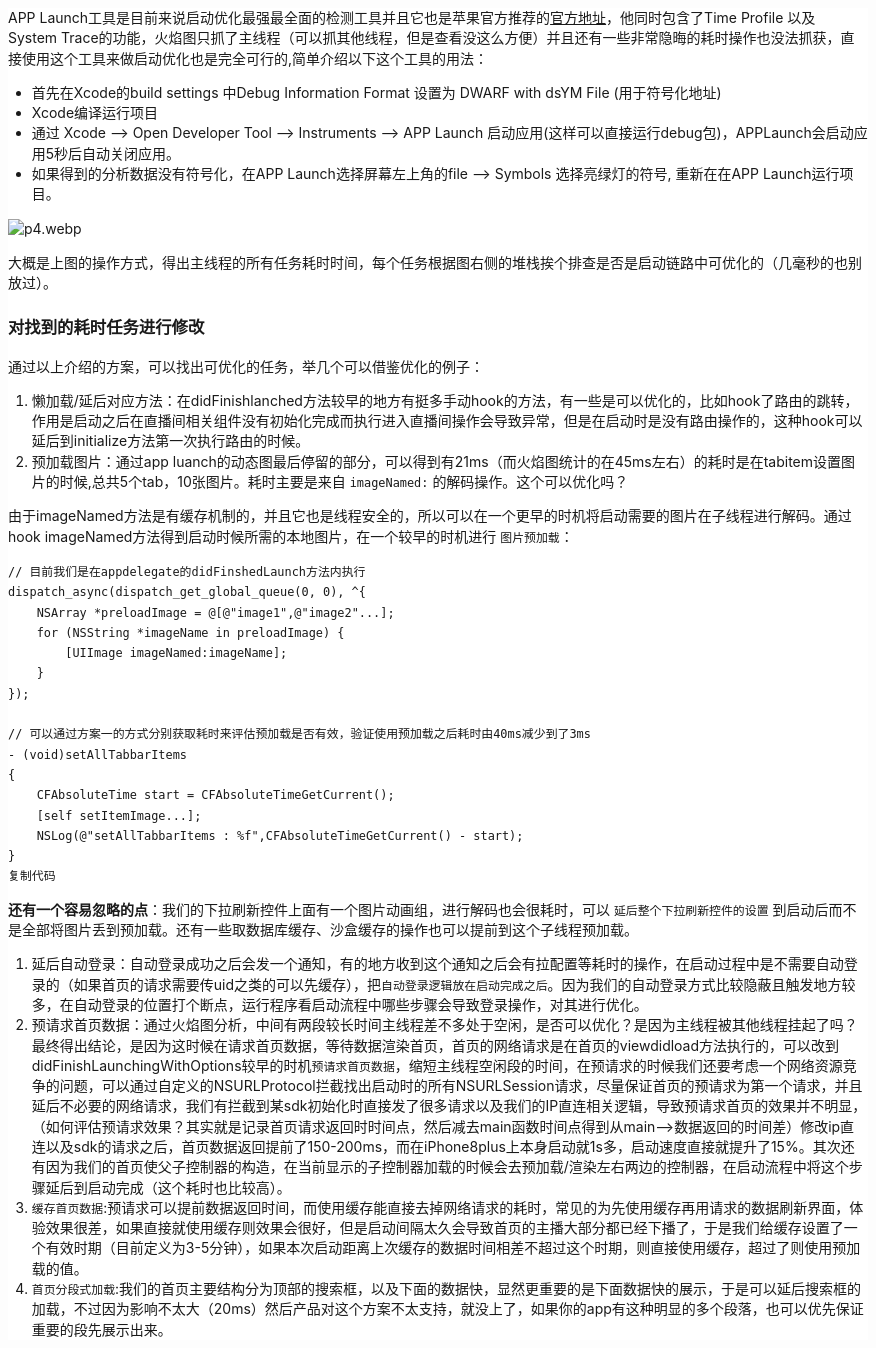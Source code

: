 APP Launch工具是目前来说启动优化最强最全面的检测工具并且它也是苹果官方推荐的[官方地址](https://link.juejin.cn?target=https%3A%2F%2Fdeveloper.apple.com%2Fdocumentation%2Fxcode%2Fimproving_your_app_s_performance%2Freducing_your_app_s_launch_time%3Flanguage%3Dobjc)，他同时包含了Time Profile 以及 System Trace的功能，火焰图只抓了主线程（可以抓其他线程，但是查看没这么方便）并且还有一些非常隐晦的耗时操作也没法抓获，直接使用这个工具来做启动优化也是完全可行的,简单介绍以下这个工具的用法：

- 首先在Xcode的build settings 中Debug Information Format 设置为 DWARF with dsYM File (用于符号化地址)
- Xcode编译运行项目
- 通过 Xcode --> Open Developer Tool --> Instruments --> APP Launch 启动应用(这样可以直接运行debug包)，APPLaunch会启动应用5秒后自动关闭应用。
- 如果得到的分析数据没有符号化，在APP Launch选择屏幕左上角的file --> Symbols 选择亮绿灯的符号, 重新在在APP Launch运行项目。

![p4.webp](https://p9-juejin.byteimg.com/tos-cn-i-k3u1fbpfcp/9f89865a51264aebba30352c4ea3bd55~tplv-k3u1fbpfcp-watermark.awebp)

大概是上图的操作方式，得出主线程的所有任务耗时时间，每个任务根据图右侧的堆栈挨个排查是否是启动链路中可优化的（几毫秒的也别放过）。

### 对找到的耗时任务进行修改

通过以上介绍的方案，可以找出可优化的任务，举几个可以借鉴优化的例子：

1. 懒加载/延后对应方法：在didFinishlanched方法较早的地方有挺多手动hook的方法，有一些是可以优化的，比如hook了路由的跳转，作用是启动之后在直播间相关组件没有初始化完成而执行进入直播间操作会导致异常，但是在启动时是没有路由操作的，这种hook可以延后到initialize方法第一次执行路由的时候。
2. 预加载图片：通过app luanch的动态图最后停留的部分，可以得到有21ms（而火焰图统计的在45ms左右）的耗时是在tabitem设置图片的时候,总共5个tab，10张图片。耗时主要是来自 `imageNamed:` 的解码操作。这个可以优化吗？

由于imageNamed方法是有缓存机制的，并且它也是线程安全的，所以可以在一个更早的时机将启动需要的图片在子线程进行解码。通过hook imageNamed方法得到启动时候所需的本地图片，在一个较早的时机进行 `图片预加载`：

```
// 目前我们是在appdelegate的didFinshedLaunch方法内执行
dispatch_async(dispatch_get_global_queue(0, 0), ^{
    NSArray *preloadImage = @[@"image1",@"image2"...];
    for (NSString *imageName in preloadImage) {
        [UIImage imageNamed:imageName];
    }
});
    
// 可以通过方案一的方式分别获取耗时来评估预加载是否有效，验证使用预加载之后耗时由40ms减少到了3ms
- (void)setAllTabbarItems
{
    CFAbsoluteTime start = CFAbsoluteTimeGetCurrent();
    [self setItemImage...];
    NSLog(@"setAllTabbarItems : %f",CFAbsoluteTimeGetCurrent() - start);
}
复制代码
```

**还有一个容易忽略的点**：我们的下拉刷新控件上面有一个图片动画组，进行解码也会很耗时，可以 `延后整个下拉刷新控件的设置` 到启动后而不是全部将图片丢到预加载。还有一些取数据库缓存、沙盒缓存的操作也可以提前到这个子线程预加载。

1. 延后自动登录：自动登录成功之后会发一个通知，有的地方收到这个通知之后会有拉配置等耗时的操作，在启动过程中是不需要自动登录的（如果首页的请求需要传uid之类的可以先缓存），把`自动登录逻辑放在启动完成之后`。因为我们的自动登录方式比较隐蔽且触发地方较多，在自动登录的位置打个断点，运行程序看启动流程中哪些步骤会导致登录操作，对其进行优化。
2. 预请求首页数据：通过火焰图分析，中间有两段较长时间主线程差不多处于空闲，是否可以优化？是因为主线程被其他线程挂起了吗？最终得出结论，是因为这时候在请求首页数据，等待数据渲染首页，首页的网络请求是在首页的viewdidload方法执行的，可以改到didFinishLaunchingWithOptions较早的时机`预请求首页数据`，缩短主线程空闲段的时间，在预请求的时候我们还要考虑一个网络资源竞争的问题，可以通过自定义的NSURLProtocol拦截找出启动时的所有NSURLSession请求，尽量保证首页的预请求为第一个请求，并且延后不必要的网络请求，我们有拦截到某sdk初始化时直接发了很多请求以及我们的IP直连相关逻辑，导致预请求首页的效果并不明显，（如何评估预请求效果？其实就是记录首页请求返回时时间点，然后减去main函数时间点得到从main-->数据返回的时间差）修改ip直连以及sdk的请求之后，首页数据返回提前了150-200ms，而在iPhone8plus上本身启动就1s多，启动速度直接就提升了15%。其次还有因为我们的首页使父子控制器的构造，在当前显示的子控制器加载的时候会去预加载/渲染左右两边的控制器，在启动流程中将这个步骤延后到启动完成（这个耗时也比较高）。
3. `缓存首页数据`:预请求可以提前数据返回时间，而使用缓存能直接去掉网络请求的耗时，常见的为先使用缓存再用请求的数据刷新界面，体验效果很差，如果直接就使用缓存则效果会很好，但是启动间隔太久会导致首页的主播大部分都已经下播了，于是我们给缓存设置了一个有效时期（目前定义为3-5分钟），如果本次启动距离上次缓存的数据时间相差不超过这个时期，则直接使用缓存，超过了则使用预加载的值。
4. `首页分段式加载`:我们的首页主要结构分为顶部的搜索框，以及下面的数据快，显然更重要的是下面数据快的展示，于是可以延后搜索框的加载，不过因为影响不太大（20ms）然后产品对这个方案不太支持，就没上了，如果你的app有这种明显的多个段落，也可以优先保证重要的段先展示出来。
